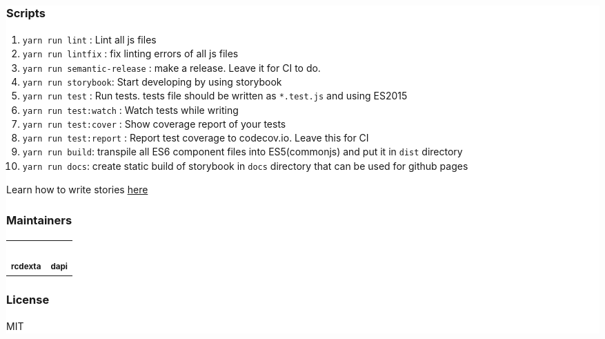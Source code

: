 ### Scripts

1.  `yarn run lint` : Lint all js files
2.  `yarn run lintfix` : fix linting errors of all js files
3.  `yarn run semantic-release` : make a release. Leave it for CI to do.
4.  `yarn run storybook`: Start developing by using storybook
5.  `yarn run test` : Run tests. tests file should be written as `*.test.js` and using ES2015
6.  `yarn run test:watch` : Watch tests while writing
7.  `yarn run test:cover` : Show coverage report of your tests
8.  `yarn run test:report` : Report test coverage to codecov.io. Leave this for CI
9.  `yarn run build`: transpile all ES6 component files into ES5(commonjs) and put it in `dist` directory
10. `yarn run docs`: create static build of storybook in `docs` directory that can be used for github pages

Learn how to write stories [here](https://storybook.js.org/basics/writing-stories/)

### Maintainers

<table>
<tr>
<td align="center">
<img src="https://avatars1.githubusercontent.com/u/900028?s=460&v=4" width="100px;" alt=""/>
<br /><sub><b>rcdexta</b></sub></a><br />
</td>

<td align="center">
<img src="https://avatars1.githubusercontent.com/u/31139?s=460&v=4" width="100px;" alt=""/>
<br /><sub><b>dapi</b></sub></a><br />
</td>

</tr>
</table>


### License

MIT

